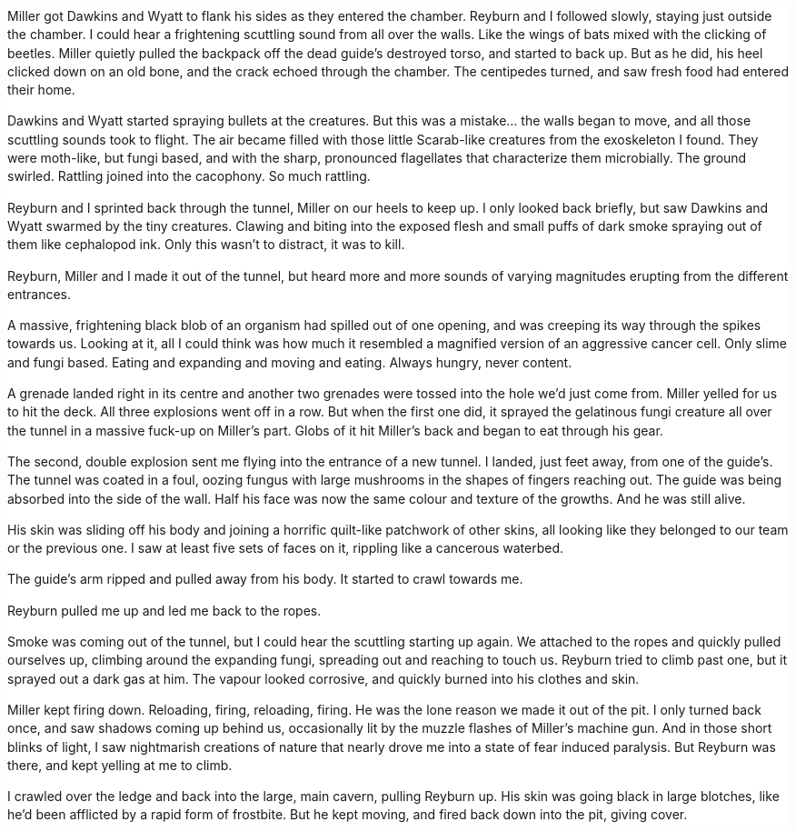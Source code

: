 Miller got Dawkins and Wyatt to flank his sides as they entered the chamber. Reyburn and I followed slowly, staying just outside the chamber. I could hear a frightening scuttling sound from all over the walls. Like the wings of bats mixed with the clicking of beetles. Miller quietly pulled the backpack off the dead guide’s destroyed torso, and started to back up. But as he did, his heel clicked down on an old bone, and the crack echoed through the chamber. The centipedes turned, and saw fresh food had entered their home.  

Dawkins and Wyatt started spraying bullets at the creatures. But this was a mistake… the walls began to move, and all those scuttling sounds took to flight. The air became filled with those little Scarab-like creatures from the exoskeleton I found. They were moth-like, but fungi based, and with the sharp, pronounced flagellates that characterize them microbially. The ground swirled. Rattling joined into the cacophony. So much rattling.

Reyburn and I sprinted back through the tunnel, Miller on our heels to keep up. I only looked back briefly, but saw Dawkins and Wyatt swarmed by the tiny creatures. Clawing and biting into the exposed flesh and small puffs of dark smoke spraying out of them like cephalopod ink. Only this wasn’t to distract, it was to kill. 

Reyburn, Miller and I made it out of the tunnel, but heard more and more sounds of varying magnitudes erupting from the different entrances. 

A massive, frightening black blob of an organism had spilled out of one opening, and was creeping its way through the spikes towards us. Looking at it, all I could think was how much it resembled a magnified version of an aggressive cancer cell. Only slime and fungi based. Eating and expanding and moving and eating. Always hungry, never content.

A grenade landed right in its centre and another two grenades were tossed into the hole we’d just come from. Miller yelled for us to hit the deck. All three explosions went off in a row. But when the first one did, it sprayed the gelatinous fungi creature all over the tunnel in a massive fuck-up on Miller’s part. Globs of it hit Miller’s back and began to eat through his gear. 

The second, double explosion sent me flying into the entrance of a new tunnel. I landed, just feet away, from one of the guide’s. The tunnel was coated in a foul, oozing fungus with large mushrooms in the shapes of fingers reaching out. The guide was being absorbed into the side of the wall. Half his face was now the same colour and texture of the growths. And he was still alive. 

His skin was sliding off his body and joining a horrific quilt-like patchwork of other skins, all looking like they belonged to our team or the previous one. I saw at least five sets of faces on it, rippling like a cancerous waterbed. 

The guide’s arm ripped and pulled away from his body. It started to crawl towards me. 

Reyburn pulled me up and led me back to the ropes.

Smoke was coming out of the tunnel, but I could hear the scuttling starting up again. We attached to the ropes and quickly pulled ourselves up, climbing around the expanding fungi, spreading out and reaching to touch us. Reyburn tried to climb past one, but it sprayed out a dark gas at him. The vapour looked corrosive, and quickly burned into his clothes and skin. 

Miller kept firing down. Reloading, firing, reloading, firing. He was the lone reason we made it out of the pit. I only turned back once, and saw shadows coming up behind us, occasionally lit by the muzzle flashes of Miller’s machine gun. And in those short blinks of light, I saw nightmarish creations of nature that nearly drove me into a state of fear induced paralysis. But Reyburn was there, and kept yelling at me to climb.  

I crawled over the ledge and back into the large, main cavern, pulling Reyburn up. His skin was going black in large blotches, like he’d been afflicted by a rapid form of frostbite. But he kept moving, and fired back down into the pit, giving cover.  
